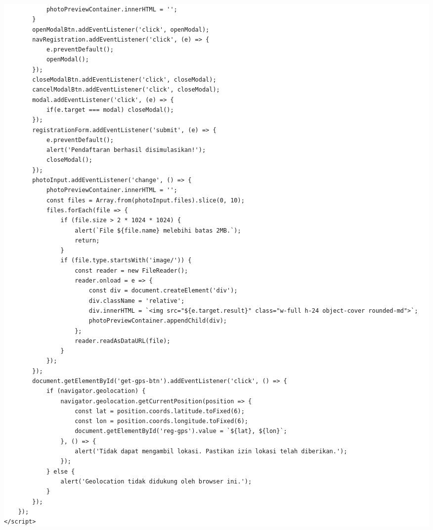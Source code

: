                 photoPreviewContainer.innerHTML = '';
            }
            openModalBtn.addEventListener('click', openModal);
            navRegistration.addEventListener('click', (e) => {
                e.preventDefault();
                openModal();
            });
            closeModalBtn.addEventListener('click', closeModal);
            cancelModalBtn.addEventListener('click', closeModal);
            modal.addEventListener('click', (e) => {
                if(e.target === modal) closeModal();
            });
            registrationForm.addEventListener('submit', (e) => {
                e.preventDefault();
                alert('Pendaftaran berhasil disimulasikan!');
                closeModal();
            });
            photoInput.addEventListener('change', () => {
                photoPreviewContainer.innerHTML = '';
                const files = Array.from(photoInput.files).slice(0, 10);
                files.forEach(file => {
                    if (file.size > 2 * 1024 * 1024) {
                        alert(`File ${file.name} melebihi batas 2MB.`);
                        return;
                    }
                    if (file.type.startsWith('image/')) {
                        const reader = new FileReader();
                        reader.onload = e => {
                            const div = document.createElement('div');
                            div.className = 'relative';
                            div.innerHTML = `<img src="${e.target.result}" class="w-full h-24 object-cover rounded-md">`;
                            photoPreviewContainer.appendChild(div);
                        };
                        reader.readAsDataURL(file);
                    }
                });
            });
            document.getElementById('get-gps-btn').addEventListener('click', () => {
                if (navigator.geolocation) {
                    navigator.geolocation.getCurrentPosition(position => {
                        const lat = position.coords.latitude.toFixed(6);
                        const lon = position.coords.longitude.toFixed(6);
                        document.getElementById('reg-gps').value = `${lat}, ${lon}`;
                    }, () => {
                        alert('Tidak dapat mengambil lokasi. Pastikan izin lokasi telah diberikan.');
                    });
                } else {
                    alert('Geolocation tidak didukung oleh browser ini.');
                }
            });
        });
    </script>
</body>
</html>
